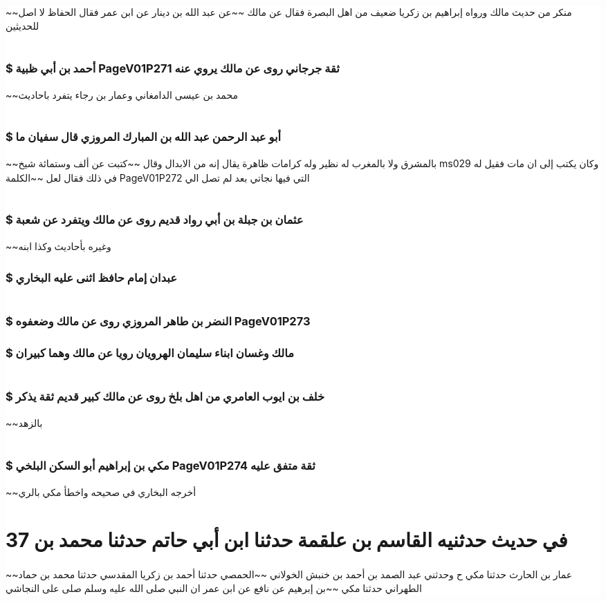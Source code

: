 ~~منكر من حديث مالك ورواه إبراهيم بن زكريا ضعيف من اهل البصرة فقال عن مالك
~~عن عبد الله بن دينار عن ابن عمر فقال الحفاظ لا اصل للحديثين
#
### $ أحمد بن أبي ظبية PageV01P271 ثقة جرجاني روى عن مالك يروي عنه
~~محمد بن عيسى الدامغاني وعمار بن رجاء يتفرد باحاديث
#
### $ أبو عبد الرحمن عبد الله بن المبارك المروزي قال سفيان ما
~~بالمشرق ولا بالمغرب له نظير وله كرامات ظاهرة يقال إنه من الابدال وقال
~~كتبت عن ألف وستمائة شيخ ms029 وكان يكتب إلى ان مات فقيل له في ذلك فقال لعل
~~الكلمة PageV01P272 التي فيها نجاتي بعد لم تصل الي
#
### $ عثمان بن جبلة بن أبي رواد قديم روى عن مالك ويتفرد عن شعبة
~~وغيره بأحاديث وكذا ابنه
### $ عبدان إمام حافظ اثنى عليه البخاري
#
### $ النضر بن طاهر المروزي روى عن مالك وضعفوه PageV01P273
### $ مالك وغسان ابناء سليمان الهرويان رويا عن مالك وهما كبيران
#
### $ خلف بن ايوب العامري من اهل بلخ روى عن مالك كبير قديم ثقة يذكر
~~بالزهد
#
### $ مكي بن إبراهيم أبو السكن البلخي PageV01P274 ثقة متفق عليه
~~أخرجه البخاري في صحيحه واخطأ مكي بالري
# 37 في حديث حدثنيه القاسم بن علقمة حدثنا ابن أبي حاتم حدثنا محمد بن
~~عمار بن الحارث حدثنا مكي ح وحدثني عبد الصمد بن أحمد بن خنبش الخولاني
~~الحمصي حدثنا أحمد بن زكريا المقدسي حدثنا محمد بن حماد الطهراني حدثنا مكي
~~بن إبرهيم عن نافع عن ابن عمر ان النبي صلى الله عليه وسلم صلى على النجاشي

